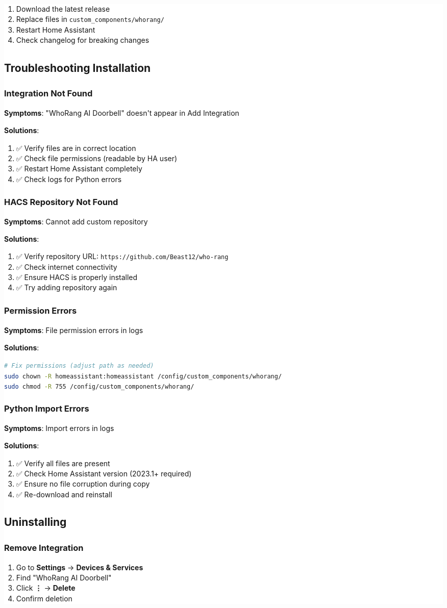 1. Download the latest release
2. Replace files in `custom_components/whorang/`
3. Restart Home Assistant
4. Check changelog for breaking changes

## Troubleshooting Installation

### Integration Not Found

**Symptoms**: "WhoRang AI Doorbell" doesn't appear in Add Integration

**Solutions**:
1. ✅ Verify files are in correct location
2. ✅ Check file permissions (readable by HA user)
3. ✅ Restart Home Assistant completely
4. ✅ Check logs for Python errors

### HACS Repository Not Found

**Symptoms**: Cannot add custom repository

**Solutions**:
1. ✅ Verify repository URL: `https://github.com/Beast12/who-rang`
2. ✅ Check internet connectivity
3. ✅ Ensure HACS is properly installed
4. ✅ Try adding repository again

### Permission Errors

**Symptoms**: File permission errors in logs

**Solutions**:
```bash
# Fix permissions (adjust path as needed)
sudo chown -R homeassistant:homeassistant /config/custom_components/whorang/
sudo chmod -R 755 /config/custom_components/whorang/
```

### Python Import Errors

**Symptoms**: Import errors in logs

**Solutions**:
1. ✅ Verify all files are present
2. ✅ Check Home Assistant version (2023.1+ required)
3. ✅ Ensure no file corruption during copy
4. ✅ Re-download and reinstall

## Uninstalling

### Remove Integration

1. Go to **Settings** → **Devices & Services**
2. Find "WhoRang AI Doorbell"
3. Click **⋮** → **Delete**
4. Confirm deletion
